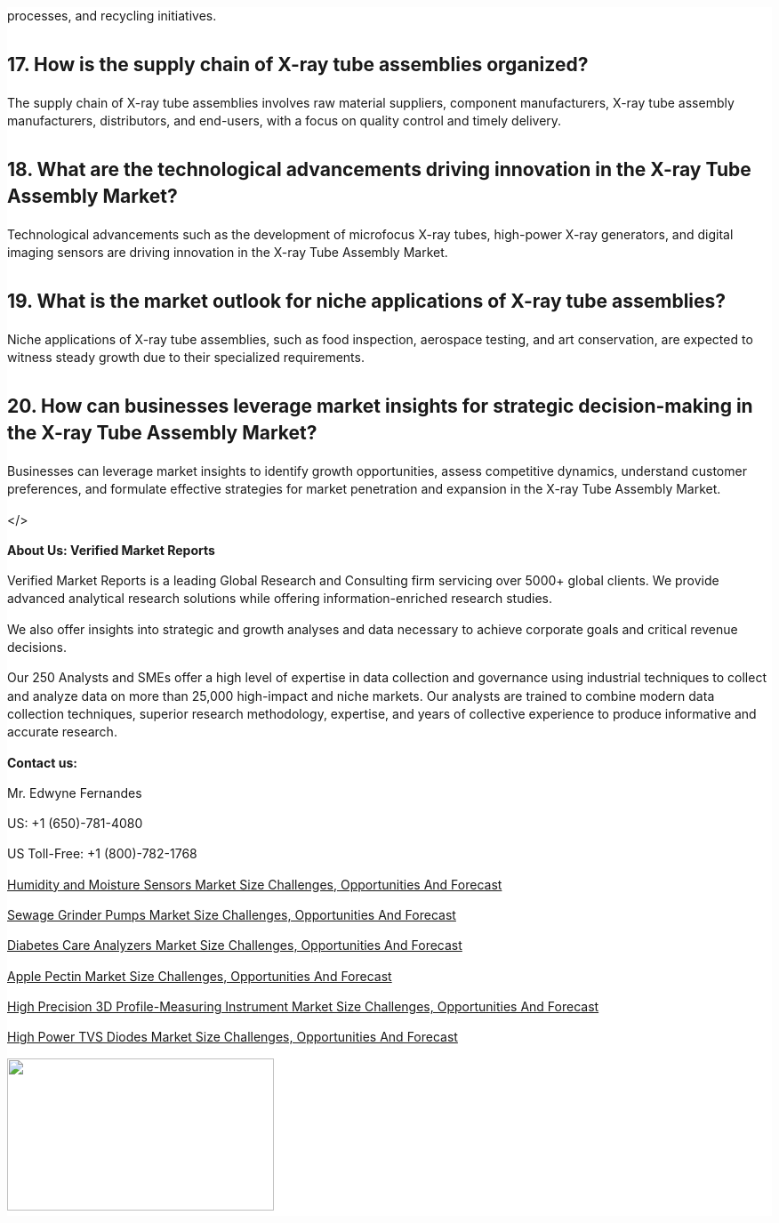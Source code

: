 processes, and recycling initiatives.</p><h2>17. How is the supply chain of X-ray tube assemblies organized?</h2><p>The supply chain of X-ray tube assemblies involves raw material suppliers, component manufacturers, X-ray tube assembly manufacturers, distributors, and end-users, with a focus on quality control and timely delivery.</p><h2>18. What are the technological advancements driving innovation in the X-ray Tube Assembly Market?</h2><p>Technological advancements such as the development of microfocus X-ray tubes, high-power X-ray generators, and digital imaging sensors are driving innovation in the X-ray Tube Assembly Market.</p><h2>19. What is the market outlook for niche applications of X-ray tube assemblies?</h2><p>Niche applications of X-ray tube assemblies, such as food inspection, aerospace testing, and art conservation, are expected to witness steady growth due to their specialized requirements.</p><h2>20. How can businesses leverage market insights for strategic decision-making in the X-ray Tube Assembly Market?</h2><p>Businesses can leverage market insights to identify growth opportunities, assess competitive dynamics, understand customer preferences, and formulate effective strategies for market penetration and expansion in the X-ray Tube Assembly Market.</p></body></></strong></p><p id="" class=""><strong>About Us: Verified Market Reports</strong></p><p id="" class="">Verified Market Reports is a leading Global Research and Consulting firm servicing over 5000+ global clients. We provide advanced analytical research solutions while offering information-enriched research studies.</p><p id="" class="">We also offer insights into strategic and growth analyses and data necessary to achieve corporate goals and critical revenue decisions.</p><p id="" class="">Our 250 Analysts and SMEs offer a high level of expertise in data collection and governance using industrial techniques to collect and analyze data on more than 25,000 high-impact and niche markets. Our analysts are trained to combine modern data collection techniques, superior research methodology, expertise, and years of collective experience to produce informative and accurate research.</p><p id="" class=""><strong>Contact us:</strong></p><p id="" class="">Mr. Edwyne Fernandes</p><p id="" class="">US: +1 (650)-781-4080</p><p id="" class="">US Toll-Free: +1 (800)-782-1768</p><p><a href="https://www.linkedin.com/github/humidity-moisture-sensors-market-size-challenges-opportunities-tugfc/" target="_blank">Humidity and Moisture Sensors Market Size Challenges, Opportunities And Forecast</a></p> <p><a href="https://www.linkedin.com/github/sewage-grinder-pumps-market-size-challenges-opportunities-v7tec/" target="_blank">Sewage Grinder Pumps Market Size Challenges, Opportunities And Forecast</a></p> <p><a href="https://www.linkedin.com/github/diabetes-care-analyzers-market-size-challenges-opportunities-ofzqc/" target="_blank">Diabetes Care Analyzers Market Size Challenges, Opportunities And Forecast</a></p> <p><a href="https://www.linkedin.com/github/apple-pectin-market-size-challenges-opportunities-zp5nc/" target="_blank">Apple Pectin Market Size Challenges, Opportunities And Forecast</a></p> <p><a href="https://www.linkedin.com/github/high-precision-3d-profile-measuring-instrument-market-vv6rc/" target="_blank">High Precision 3D Profile-Measuring Instrument Market Size Challenges, Opportunities And Forecast</a></p> <p><a href="https://www.linkedin.com/github/high-power-tvs-diodes-market-size-challenges-opportunities-xtwqc/" target="_blank">High Power TVS Diodes Market Size Challenges, Opportunities And Forecast</a></p> <p><img class="alignnone size-medium wp-image-20088" src="https://ffe5etoiles.com/wp-content/uploads/2024/12/MST1-300x171.png" alt="" width="300" height="171" /></p>
